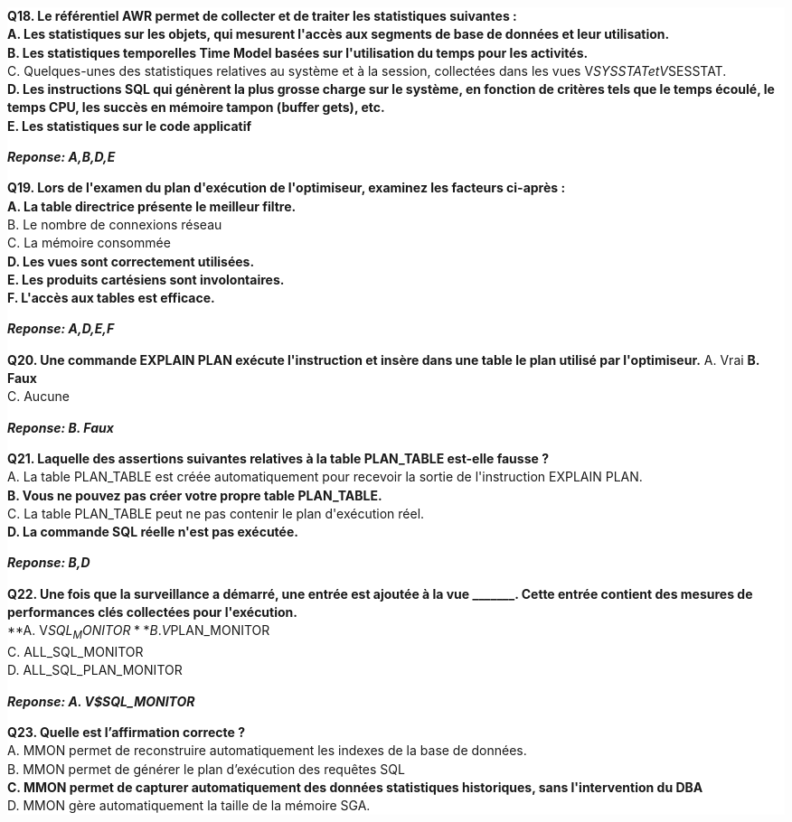 **Q18. Le référentiel AWR permet de collecter et de traiter les statistiques suivantes :**  
**A. Les statistiques sur les objets, qui mesurent l'accès aux segments de base de données et leur utilisation.**  
**B. Les statistiques temporelles Time Model basées sur l'utilisation du temps pour les activités.**  
C. Quelques-unes des statistiques relatives au système et à la session, collectées dans les vues V$SYSSTAT et V$SESSTAT.  
**D. Les instructions SQL qui génèrent la plus grosse charge sur le système, en fonction de critères tels que le temps écoulé, le temps CPU, les succès en mémoire tampon (buffer gets), etc.**  
**E. Les statistiques sur le code applicatif**

***Reponse: A,B,D,E***

**Q19. Lors de l'examen du plan d'exécution de l'optimiseur, examinez les facteurs ci-après :**  
**A. La table directrice présente le meilleur filtre.**  
B. Le nombre de connexions réseau  
C. La mémoire consommée  
**D. Les vues sont correctement utilisées.**  
**E. Les produits cartésiens sont involontaires.**  
**F. L'accès aux tables est efficace.**

***Reponse: A,D,E,F***

**Q20. Une commande EXPLAIN PLAN exécute l'instruction et insère dans une table le plan utilisé par l'optimiseur.** 
A. Vrai
**B. Faux**  
C. Aucune

***Reponse: B. Faux***

**Q21. Laquelle des assertions suivantes relatives à la table PLAN_TABLE est-elle fausse ?**  
A. La table PLAN_TABLE est créée automatiquement pour recevoir la sortie de l'instruction EXPLAIN PLAN.  
**B. Vous ne pouvez pas créer votre propre table PLAN_TABLE.**  
C. La table PLAN_TABLE peut ne pas contenir le plan d'exécution réel.  
**D. La commande SQL réelle n'est pas exécutée.**

***Reponse: B,D***

**Q22. Une fois que la surveillance a démarré, une entrée est ajoutée à la vue _______. Cette entrée contient des mesures de performances clés collectées pour l'exécution.**  
**A. V$SQL_MONITOR**  
B. V$PLAN_MONITOR  
C. ALL_SQL_MONITOR  
D. ALL_SQL_PLAN_MONITOR

***Reponse: A. V$SQL_MONITOR***

**Q23. Quelle est l’affirmation correcte ?**  
A. MMON permet de reconstruire automatiquement les indexes de la base de données.  
B. MMON permet de générer le plan d’exécution des requêtes SQL  
**C. MMON permet de capturer automatiquement des données statistiques historiques, sans l'intervention du DBA**  
D. MMON gère automatiquement la taille de la mémoire SGA.
